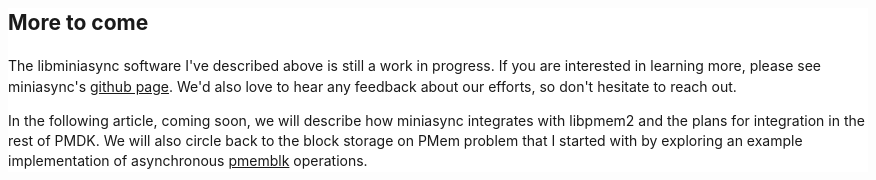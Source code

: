 ## More to come

The libminiasync software I've described above is still a work in progress. If you
are interested in learning more, please see miniasync's [github page][miniasync-github].
We'd also love to hear any feedback about our efforts, so don't hesitate to
reach out.

In the following article, coming soon, we will describe how miniasync integrates
with libpmem2 and the plans for integration in the rest of PMDK. We will also
circle back to the block storage on PMem problem that I started with by exploring
an example implementation of asynchronous [pmemblk][pmemblk-blog] operations.

[intel-dsa]: https://01.org/blogs/2019/introducing-intel-data-streaming-accelerator
[dsa-spec]: https://software.intel.com/en-us/download/intel-data-streaming-accelerator-preliminary-architecture-specification
[umwait-intrinsics]: https://www.intel.com/content/www/us/en/docs/intrinsics-guide/index.html#text=umwait
[umwait-lwn-article]: https://lwn.net/Articles/790920/
[dml-github]: https://github.com/intel/dml
[io_uring]: https://kernel.dk/io_uring.pdf
[epoll]: https://man7.org/linux/man-pages/man7/epoll.7.html
[cpp-coroutines]: https://en.cppreference.com/w/cpp/language/coroutines
[rust-async-await]: https://blog.rust-lang.org/2019/11/07/Async-await-stable.html
[argobots]: https://www.argobots.org/
[libevent]: https://libevent.org/
[libuv]: https://libuv.org/
[c-coroutines]: https://en.wikipedia.org/wiki/Coroutine#C
[pmdk-github]: https://github.com/pmem/pmdk
[miniasync-github]: https://github.com/pmem/miniasync
[basic-example]: https://github.com/pmem/miniasync/blob/master/examples/basic/basic.c
[spdk-dsa]: https://spdk.io/doc/accel_fw.html
[pmemblk-blog]: https://pmem.io/blog/2014/09/using-the-block-translation-table-for-sector-atomicity/
[spdk-scheduler]: https://spdk.io/doc/scheduler.html
